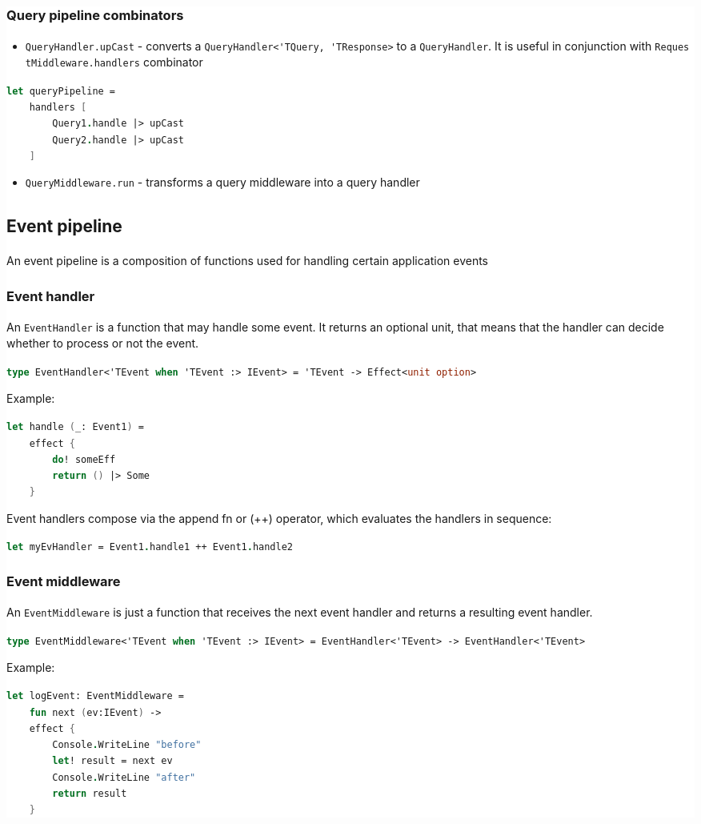 ### Query pipeline combinators
 - `QueryHandler.upCast` - converts a `QueryHandler<'TQuery, 'TResponse>` to a `QueryHandler`. It is useful in conjunction with `RequestMiddleware.handlers` combinator
```fsharp
let queryPipeline = 
    handlers [
        Query1.handle |> upCast
        Query2.handle |> upCast
    ]
```

 - `QueryMiddleware.run` - transforms a query middleware into a query handler

## Event pipeline
An event pipeline is a composition of functions used for handling certain application events

### Event handler
An `EventHandler` is a function that may handle some event.
It returns an optional unit, that means that the handler can decide whether to process or not the event.

```fsharp
type EventHandler<'TEvent when 'TEvent :> IEvent> = 'TEvent -> Effect<unit option>
```
Example:
```fsharp
let handle (_: Event1) =
    effect {
        do! someEff
        return () |> Some
    }
```
Event handlers compose via the append fn or (++) operator, which evaluates the handlers in sequence:

```fsharp
let myEvHandler = Event1.handle1 ++ Event1.handle2
```
### Event middleware
An `EventMiddleware` is just a function that receives the next event handler and returns a resulting event handler.

```fsharp
type EventMiddleware<'TEvent when 'TEvent :> IEvent> = EventHandler<'TEvent> -> EventHandler<'TEvent>
```

Example:
```fsharp
let logEvent: EventMiddleware =
    fun next (ev:IEvent) ->
    effect {
        Console.WriteLine "before"
        let! result = next ev
        Console.WriteLine "after"
        return result
    }
```
